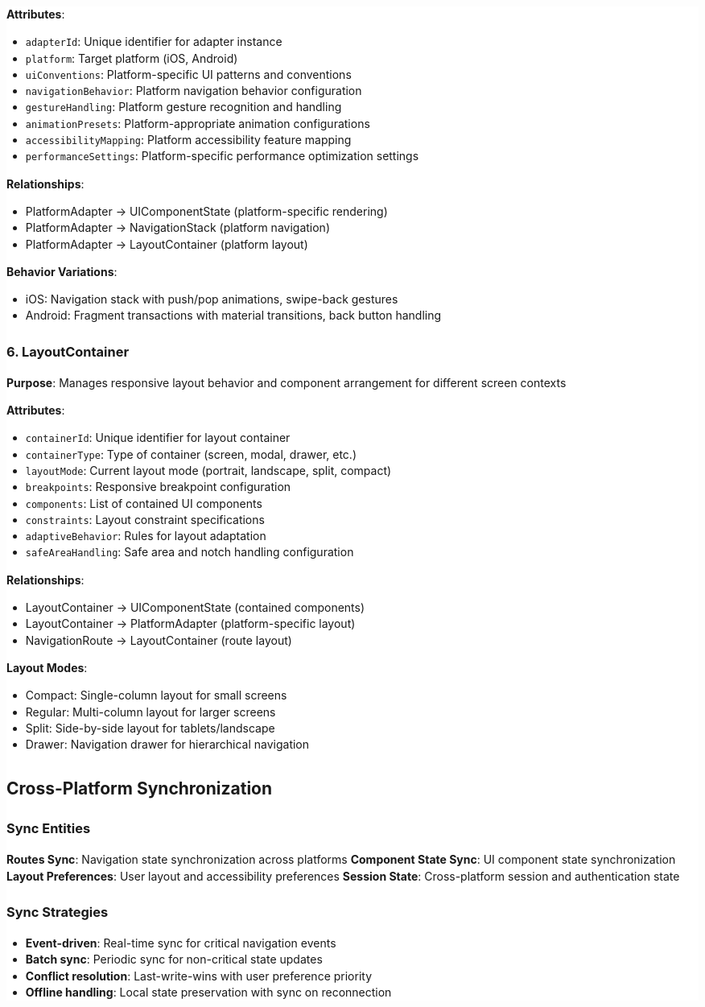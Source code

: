 **Attributes**:
- `adapterId`: Unique identifier for adapter instance
- `platform`: Target platform (iOS, Android)
- `uiConventions`: Platform-specific UI patterns and conventions
- `navigationBehavior`: Platform navigation behavior configuration
- `gestureHandling`: Platform gesture recognition and handling
- `animationPresets`: Platform-appropriate animation configurations
- `accessibilityMapping`: Platform accessibility feature mapping
- `performanceSettings`: Platform-specific performance optimization settings

**Relationships**:
- PlatformAdapter → UIComponentState (platform-specific rendering)
- PlatformAdapter → NavigationStack (platform navigation)
- PlatformAdapter → LayoutContainer (platform layout)

**Behavior Variations**:
- iOS: Navigation stack with push/pop animations, swipe-back gestures
- Android: Fragment transactions with material transitions, back button handling

### 6. LayoutContainer
**Purpose**: Manages responsive layout behavior and component arrangement for different screen contexts

**Attributes**:
- `containerId`: Unique identifier for layout container
- `containerType`: Type of container (screen, modal, drawer, etc.)
- `layoutMode`: Current layout mode (portrait, landscape, split, compact)
- `breakpoints`: Responsive breakpoint configuration
- `components`: List of contained UI components
- `constraints`: Layout constraint specifications
- `adaptiveBehavior`: Rules for layout adaptation
- `safeAreaHandling`: Safe area and notch handling configuration

**Relationships**:
- LayoutContainer → UIComponentState (contained components)
- LayoutContainer → PlatformAdapter (platform-specific layout)
- NavigationRoute → LayoutContainer (route layout)

**Layout Modes**:
- Compact: Single-column layout for small screens
- Regular: Multi-column layout for larger screens
- Split: Side-by-side layout for tablets/landscape
- Drawer: Navigation drawer for hierarchical navigation

## Cross-Platform Synchronization

### Sync Entities
**Routes Sync**: Navigation state synchronization across platforms
**Component State Sync**: UI component state synchronization
**Layout Preferences**: User layout and accessibility preferences
**Session State**: Cross-platform session and authentication state

### Sync Strategies
- **Event-driven**: Real-time sync for critical navigation events
- **Batch sync**: Periodic sync for non-critical state updates
- **Conflict resolution**: Last-write-wins with user preference priority
- **Offline handling**: Local state preservation with sync on reconnection
